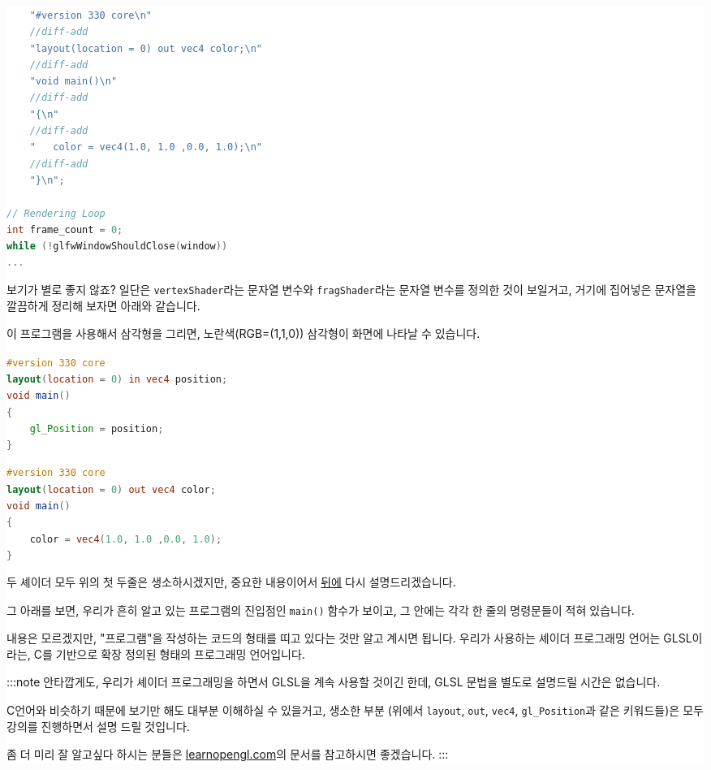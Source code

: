 ```cpp title="main.cpp"
    "#version 330 core\n"
    //diff-add
    "layout(location = 0) out vec4 color;\n"
    //diff-add
    "void main()\n"
    //diff-add
    "{\n"
    //diff-add
    "	color = vec4(1.0, 1.0 ,0.0, 1.0);\n"
    //diff-add
    "}\n";

// Rendering Loop
int frame_count = 0;
while (!glfwWindowShouldClose(window)) 
...
```

보기가 별로 좋지 않죠? 일단은 `vertexShader`라는 문자열 변수와 `fragShader`라는 문자열 변수를 정의한 것이 보일거고, 거기에 집어넣은 문자열을 깔끔하게 정리해 보자면 아래와 같습니다.

이 프로그램을 사용해서 삼각형을 그리면, 노란색(RGB=(1,1,0)) 삼각형이 화면에 나타날 수 있습니다.

```glsl title="vertexShader"
#version 330 core
layout(location = 0) in vec4 position;
void main()
{
    gl_Position = position;
}
```
```glsl title="fragShader"
#version 330 core
layout(location = 0) out vec4 color;
void main()
{
    color = vec4(1.0, 1.0 ,0.0, 1.0);
}
```

두 셰이더 모두 위의 첫 두줄은 생소하시겠지만, 중요한 내용이어서 [뒤에](#정점-어트리뷰트) 다시 설명드리겠습니다.

그 아래를 보면, 우리가 흔히 알고 있는 프로그램의 진입점인 `main()` 함수가 보이고, 그 안에는 각각 한 줄의 명령문들이 적혀 있습니다.

내용은 모르겠지만, "프로그램"을 작성하는 코드의 형태를 띠고 있다는 것만 알고 계시면 됩니다. 우리가 사용하는 셰이더 프로그래밍 언어는 GLSL이라는, C를 기반으로 확장 정의된 형태의 프로그래밍 언어입니다.

:::note
안타깝게도, 우리가 셰이더 프로그래밍을 하면서 GLSL을 계속 사용할 것이긴 한데, GLSL 문법을 별도로 설명드릴 시간은 없습니다.

C언어와 비슷하기 때문에 보기만 해도 대부분 이해하실 수 있을거고, 생소한 부분 (위에서 `layout`, `out`, `vec4`, `gl_Position`과 같은 키워드들)은 모두 강의를 진행하면서 설명 드릴 것입니다.

좀 더 미리 잘 알고싶다 하시는 분들은 [learnopengl.com](https://learnopengl.com/Getting-started/Shaders)의 문서를 참고하시면 좋겠습니다.
:::
